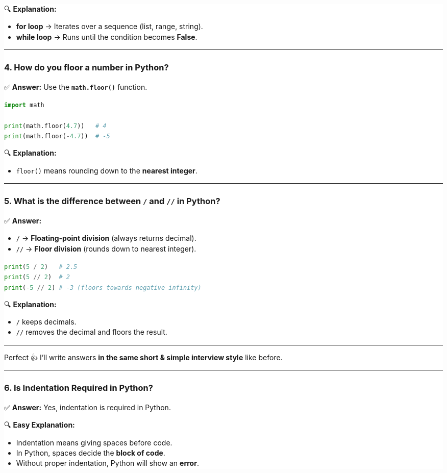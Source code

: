 🔍 **Explanation:**

* **for loop** → Iterates over a sequence (list, range, string).
* **while loop** → Runs until the condition becomes **False**.

---

### **4. How do you floor a number in Python?**

✅ **Answer:**
Use the **`math.floor()`** function.

```python
import math

print(math.floor(4.7))   # 4
print(math.floor(-4.7))  # -5
```

🔍 **Explanation:**

* `floor()` means rounding down to the **nearest integer**.

---

### **5. What is the difference between `/` and `//` in Python?**

✅ **Answer:**

* `/` → **Floating-point division** (always returns decimal).
* `//` → **Floor division** (rounds down to nearest integer).

```python
print(5 / 2)   # 2.5
print(5 // 2)  # 2
print(-5 // 2) # -3 (floors towards negative infinity)
```

🔍 **Explanation:**

* `/` keeps decimals.
* `//` removes the decimal and floors the result.

---
Perfect 👍 I’ll write answers **in the same short & simple interview style** like before.

---

### **6. Is Indentation Required in Python?**

✅ **Answer:** Yes, indentation is required in Python.

🔍 **Easy Explanation:**

* Indentation means giving spaces before code.
* In Python, spaces decide the **block of code**.
* Without proper indentation, Python will show an **error**.
